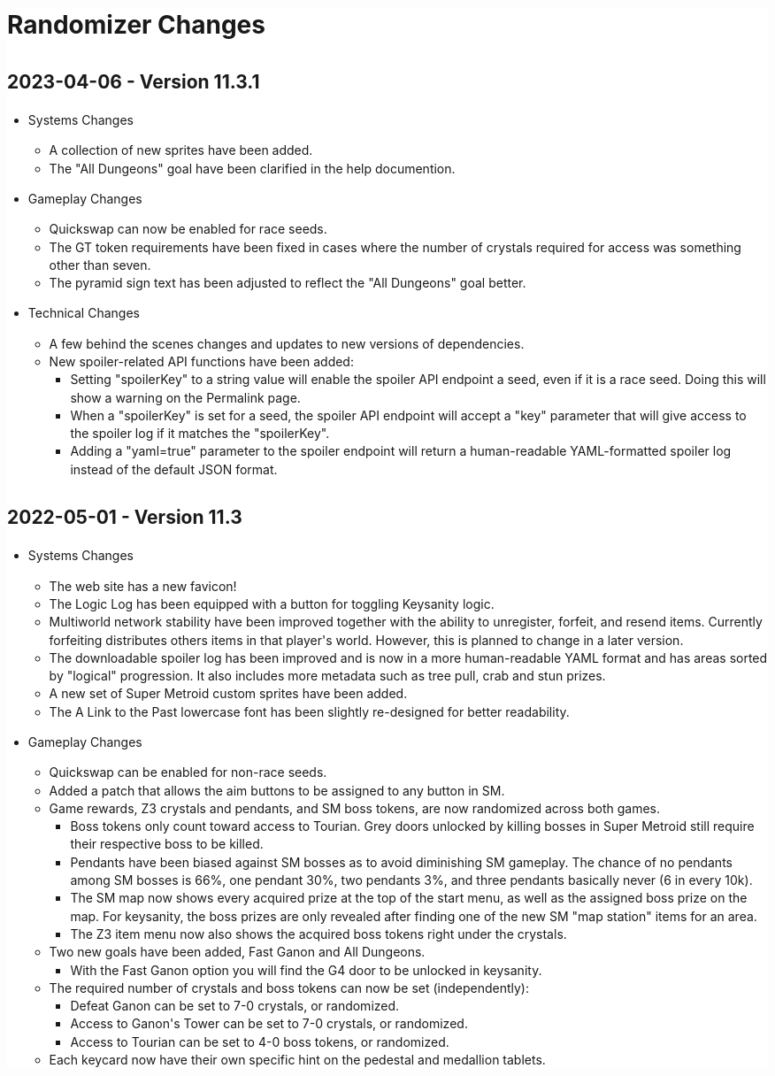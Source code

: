 # Randomizer Changes

## 2023-04-06 - Version 11.3.1
* Systems Changes
  * A collection of new sprites have been added.
  * The "All Dungeons" goal have been clarified in the help documention.

* Gameplay Changes
  * Quickswap can now be enabled for race seeds.
  * The GT token requirements have been fixed in cases where the number of crystals
	required for access was something other than seven.
  * The pyramid sign text has been adjusted to reflect the "All Dungeons" goal better.

 * Technical Changes
   * A few behind the scenes changes and updates to new versions of dependencies.
   * New spoiler-related API functions have been added:
     - Setting "spoilerKey" to a string value will enable the spoiler API endpoint a seed,
       even if it is a race seed. Doing this will show a warning on the Permalink page.
     - When a "spoilerKey" is set for a seed, the spoiler API endpoint will accept a "key"
       parameter that will give access to the spoiler log if it matches the "spoilerKey".
     - Adding a "yaml=true" parameter to the spoiler endpoint will return a human-readable
       YAML-formatted spoiler log instead of the default JSON format.


## 2022-05-01 - Version 11.3

* Systems Changes
  * The web site has a new favicon!
  * The Logic Log has been equipped with a button for toggling Keysanity logic.
  * Multiworld network stability have been improved together with the ability
    to unregister, forfeit, and resend items. Currently forfeiting distributes
    others items in that player's world. However, this is planned to change in
    a later version.
  * The downloadable spoiler log has been improved and is now in a more human-readable
    YAML format and has areas sorted by "logical" progression. It also includes
    more metadata such as tree pull, crab and stun prizes.
  * A new set of Super Metroid custom sprites have been added.
  * The A Link to the Past lowercase font has been slightly re-designed for 
    better readability.

* Gameplay Changes
  * Quickswap can be enabled for non-race seeds.
  * Added a patch that allows the aim buttons to be assigned to any button in SM.
  * Game rewards, Z3 crystals and pendants, and SM boss tokens, are now
    randomized across both games.
    * Boss tokens only count toward access to Tourian. Grey doors unlocked by
      killing bosses in Super Metroid still require their respective boss to be killed.
    * Pendants have been biased against SM bosses as to avoid diminishing SM
      gameplay. The chance of no pendants among SM bosses is 66%, one pendant
      30%, two pendants 3%, and three pendants basically never (6 in every 10k).
    * The SM map now shows every acquired prize at the top of the start menu,
      as well as the assigned boss prize on the map. For keysanity, the boss prizes
      are only revealed after finding one of the new SM "map station" items for an area.
    * The Z3 item menu now also shows the acquired boss tokens right under the crystals.
  * Two new goals have been added, Fast Ganon and All Dungeons.
    * With the Fast Ganon option you will find the G4 door to be unlocked in keysanity.
  * The required number of crystals and boss tokens can now be set (independently):
    * Defeat Ganon can be set to 7-0 crystals, or randomized.
    * Access to Ganon's Tower can be set to 7-0 crystals, or randomized.
    * Access to Tourian can be set to 4-0 boss tokens, or randomized.
  * Each keycard now have their own specific hint on the pedestal and medallion tablets.
